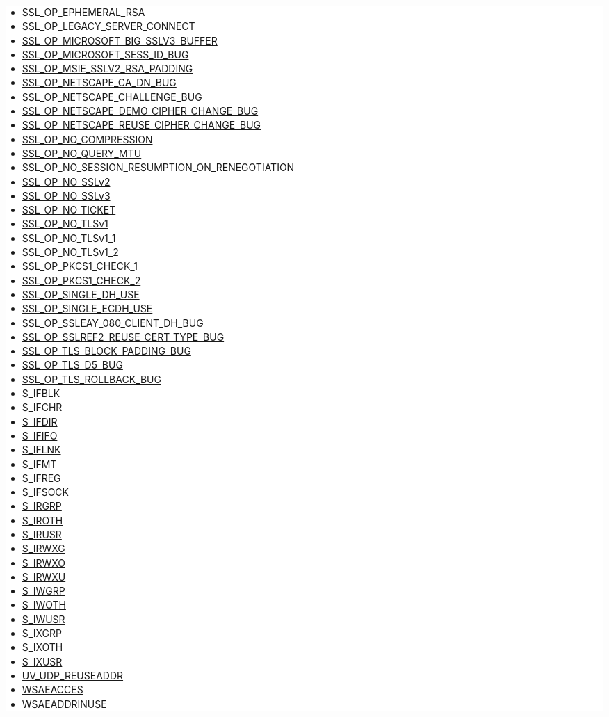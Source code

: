 * [SSL_OP_EPHEMERAL_RSA](_node_modules__types_node_index_d_._constants_.md#ssl_op_ephemeral_rsa)
* [SSL_OP_LEGACY_SERVER_CONNECT](_node_modules__types_node_index_d_._constants_.md#ssl_op_legacy_server_connect)
* [SSL_OP_MICROSOFT_BIG_SSLV3_BUFFER](_node_modules__types_node_index_d_._constants_.md#ssl_op_microsoft_big_sslv3_buffer)
* [SSL_OP_MICROSOFT_SESS_ID_BUG](_node_modules__types_node_index_d_._constants_.md#ssl_op_microsoft_sess_id_bug)
* [SSL_OP_MSIE_SSLV2_RSA_PADDING](_node_modules__types_node_index_d_._constants_.md#ssl_op_msie_sslv2_rsa_padding)
* [SSL_OP_NETSCAPE_CA_DN_BUG](_node_modules__types_node_index_d_._constants_.md#ssl_op_netscape_ca_dn_bug)
* [SSL_OP_NETSCAPE_CHALLENGE_BUG](_node_modules__types_node_index_d_._constants_.md#ssl_op_netscape_challenge_bug)
* [SSL_OP_NETSCAPE_DEMO_CIPHER_CHANGE_BUG](_node_modules__types_node_index_d_._constants_.md#ssl_op_netscape_demo_cipher_change_bug)
* [SSL_OP_NETSCAPE_REUSE_CIPHER_CHANGE_BUG](_node_modules__types_node_index_d_._constants_.md#ssl_op_netscape_reuse_cipher_change_bug)
* [SSL_OP_NO_COMPRESSION](_node_modules__types_node_index_d_._constants_.md#ssl_op_no_compression)
* [SSL_OP_NO_QUERY_MTU](_node_modules__types_node_index_d_._constants_.md#ssl_op_no_query_mtu)
* [SSL_OP_NO_SESSION_RESUMPTION_ON_RENEGOTIATION](_node_modules__types_node_index_d_._constants_.md#ssl_op_no_session_resumption_on_renegotiation)
* [SSL_OP_NO_SSLv2](_node_modules__types_node_index_d_._constants_.md#ssl_op_no_sslv2)
* [SSL_OP_NO_SSLv3](_node_modules__types_node_index_d_._constants_.md#ssl_op_no_sslv3)
* [SSL_OP_NO_TICKET](_node_modules__types_node_index_d_._constants_.md#ssl_op_no_ticket)
* [SSL_OP_NO_TLSv1](_node_modules__types_node_index_d_._constants_.md#ssl_op_no_tlsv1)
* [SSL_OP_NO_TLSv1_1](_node_modules__types_node_index_d_._constants_.md#ssl_op_no_tlsv1_1)
* [SSL_OP_NO_TLSv1_2](_node_modules__types_node_index_d_._constants_.md#ssl_op_no_tlsv1_2)
* [SSL_OP_PKCS1_CHECK_1](_node_modules__types_node_index_d_._constants_.md#ssl_op_pkcs1_check_1)
* [SSL_OP_PKCS1_CHECK_2](_node_modules__types_node_index_d_._constants_.md#ssl_op_pkcs1_check_2)
* [SSL_OP_SINGLE_DH_USE](_node_modules__types_node_index_d_._constants_.md#ssl_op_single_dh_use)
* [SSL_OP_SINGLE_ECDH_USE](_node_modules__types_node_index_d_._constants_.md#ssl_op_single_ecdh_use)
* [SSL_OP_SSLEAY_080_CLIENT_DH_BUG](_node_modules__types_node_index_d_._constants_.md#ssl_op_ssleay_080_client_dh_bug)
* [SSL_OP_SSLREF2_REUSE_CERT_TYPE_BUG](_node_modules__types_node_index_d_._constants_.md#ssl_op_sslref2_reuse_cert_type_bug)
* [SSL_OP_TLS_BLOCK_PADDING_BUG](_node_modules__types_node_index_d_._constants_.md#ssl_op_tls_block_padding_bug)
* [SSL_OP_TLS_D5_BUG](_node_modules__types_node_index_d_._constants_.md#ssl_op_tls_d5_bug)
* [SSL_OP_TLS_ROLLBACK_BUG](_node_modules__types_node_index_d_._constants_.md#ssl_op_tls_rollback_bug)
* [S_IFBLK](_node_modules__types_node_index_d_._constants_.md#s_ifblk)
* [S_IFCHR](_node_modules__types_node_index_d_._constants_.md#s_ifchr)
* [S_IFDIR](_node_modules__types_node_index_d_._constants_.md#s_ifdir)
* [S_IFIFO](_node_modules__types_node_index_d_._constants_.md#s_ififo)
* [S_IFLNK](_node_modules__types_node_index_d_._constants_.md#s_iflnk)
* [S_IFMT](_node_modules__types_node_index_d_._constants_.md#s_ifmt)
* [S_IFREG](_node_modules__types_node_index_d_._constants_.md#s_ifreg)
* [S_IFSOCK](_node_modules__types_node_index_d_._constants_.md#s_ifsock)
* [S_IRGRP](_node_modules__types_node_index_d_._constants_.md#s_irgrp)
* [S_IROTH](_node_modules__types_node_index_d_._constants_.md#s_iroth)
* [S_IRUSR](_node_modules__types_node_index_d_._constants_.md#s_irusr)
* [S_IRWXG](_node_modules__types_node_index_d_._constants_.md#s_irwxg)
* [S_IRWXO](_node_modules__types_node_index_d_._constants_.md#s_irwxo)
* [S_IRWXU](_node_modules__types_node_index_d_._constants_.md#s_irwxu)
* [S_IWGRP](_node_modules__types_node_index_d_._constants_.md#s_iwgrp)
* [S_IWOTH](_node_modules__types_node_index_d_._constants_.md#s_iwoth)
* [S_IWUSR](_node_modules__types_node_index_d_._constants_.md#s_iwusr)
* [S_IXGRP](_node_modules__types_node_index_d_._constants_.md#s_ixgrp)
* [S_IXOTH](_node_modules__types_node_index_d_._constants_.md#s_ixoth)
* [S_IXUSR](_node_modules__types_node_index_d_._constants_.md#s_ixusr)
* [UV_UDP_REUSEADDR](_node_modules__types_node_index_d_._constants_.md#uv_udp_reuseaddr)
* [WSAEACCES](_node_modules__types_node_index_d_._constants_.md#wsaeacces)
* [WSAEADDRINUSE](_node_modules__types_node_index_d_._constants_.md#wsaeaddrinuse)